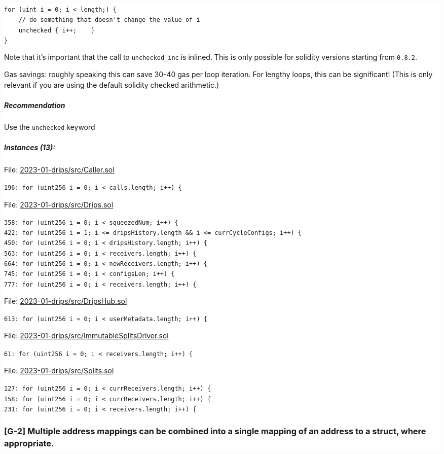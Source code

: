 ```Solidity
for (uint i = 0; i < length;) {
	// do something that doesn't change the value of i
	unchecked { i++; 	}
}
```
Note that it’s important that the call to `unchecked_inc` is inlined. This is only possible for solidity versions starting from `0.8.2`.

Gas savings: roughly speaking this can save 30-40 gas per loop iteration. For lengthy loops, this can be significant!
(This is only relevant if you are using the default solidity checked arithmetic.)


##### Recommendation
Use the `unchecked` keyword

##### *Instances (13):*
File: [2023-01-drips/src/Caller.sol](https://github.com/code-423n4/2023-01-drips/tree/main/src/Caller.sol#L196 )
```solidity
196: for (uint256 i = 0; i < calls.length; i++) {
```
File: [2023-01-drips/src/Drips.sol](https://github.com/code-423n4/2023-01-drips/tree/main/src/Drips.sol#L358 )
```solidity
358: for (uint256 i = 0; i < squeezedNum; i++) {
422: for (uint256 i = 1; i <= dripsHistory.length && i <= currCycleConfigs; i++) {
450: for (uint256 i = 0; i < dripsHistory.length; i++) {
563: for (uint256 i = 0; i < receivers.length; i++) {
664: for (uint256 i = 0; i < newReceivers.length; i++) {
745: for (uint256 i = 0; i < configsLen; i++) {
777: for (uint256 i = 0; i < receivers.length; i++) {
```
File: [2023-01-drips/src/DripsHub.sol](https://github.com/code-423n4/2023-01-drips/tree/main/src/DripsHub.sol#L613 )
```solidity
613: for (uint256 i = 0; i < userMetadata.length; i++) {
```
File: [2023-01-drips/src/ImmutableSplitsDriver.sol](https://github.com/code-423n4/2023-01-drips/tree/main/src/ImmutableSplitsDriver.sol#L61 )
```solidity
61: for (uint256 i = 0; i < receivers.length; i++) {
```
File: [2023-01-drips/src/Splits.sol](https://github.com/code-423n4/2023-01-drips/tree/main/src/Splits.sol#L127 )
```solidity
127: for (uint256 i = 0; i < currReceivers.length; i++) {
158: for (uint256 i = 0; i < currReceivers.length; i++) {
231: for (uint256 i = 0; i < receivers.length; i++) {
```
### <a id=G6>[G-2]</a> Multiple address mappings can be combined into a single mapping of an address to a struct, where appropriate.
